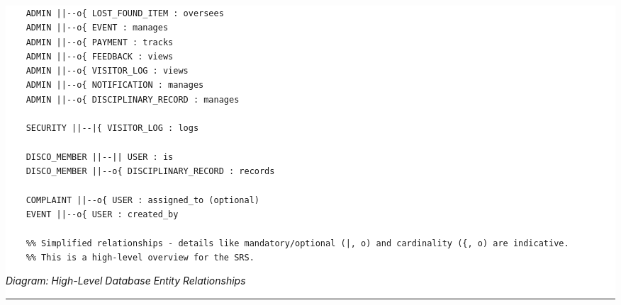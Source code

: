 ```mermaid
    ADMIN ||--o{ LOST_FOUND_ITEM : oversees
    ADMIN ||--o{ EVENT : manages
    ADMIN ||--o{ PAYMENT : tracks
    ADMIN ||--o{ FEEDBACK : views
    ADMIN ||--o{ VISITOR_LOG : views
    ADMIN ||--o{ NOTIFICATION : manages
    ADMIN ||--o{ DISCIPLINARY_RECORD : manages

    SECURITY ||--|{ VISITOR_LOG : logs

    DISCO_MEMBER ||--|| USER : is
    DISCO_MEMBER ||--o{ DISCIPLINARY_RECORD : records

    COMPLAINT ||--o{ USER : assigned_to (optional)
    EVENT ||--o{ USER : created_by

    %% Simplified relationships - details like mandatory/optional (|, o) and cardinality ({, o) are indicative.
    %% This is a high-level overview for the SRS.
```

_Diagram: High-Level Database Entity Relationships_

---
